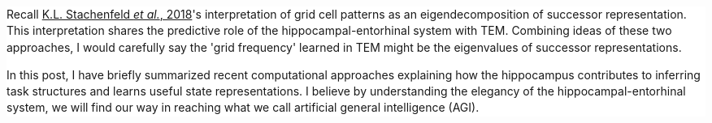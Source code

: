 Recall [K.L. Stachenfeld *et al.*, 2018](https://www.nature.com/articles/nn.4650)'s interpretation of grid cell patterns as an eigendecomposition of successor representation. This interpretation shares the predictive role of the hippocampal-entorhinal system with TEM. Combining ideas of these two approaches, I would carefully say the 'grid frequency' learned in TEM might be the eigenvalues of successor representations.

In this post, I have briefly summarized recent computational approaches explaining how the hippocampus contributes to inferring task structures and learns useful state representations. I believe by understanding the elegancy of the hippocampal-entorhinal system, we will find our way in reaching what we call artificial general intelligence (AGI).

